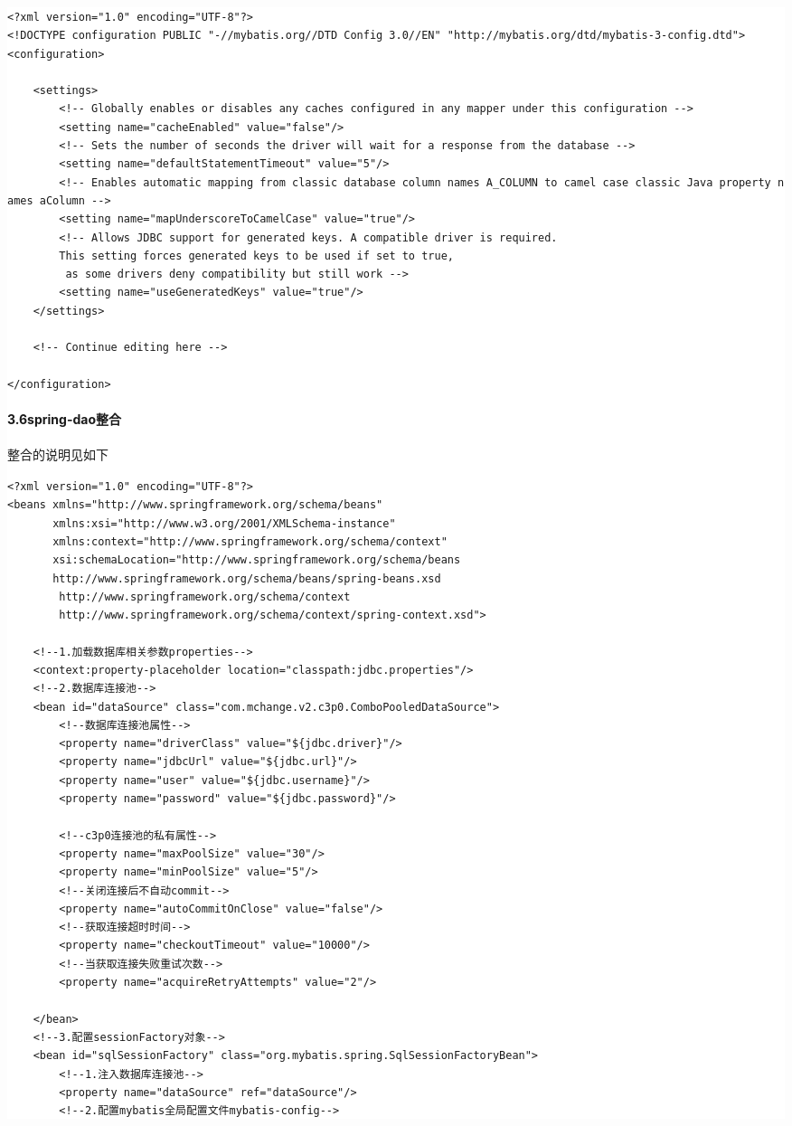```
<?xml version="1.0" encoding="UTF-8"?>
<!DOCTYPE configuration PUBLIC "-//mybatis.org//DTD Config 3.0//EN" "http://mybatis.org/dtd/mybatis-3-config.dtd">
<configuration>

    <settings>
        <!-- Globally enables or disables any caches configured in any mapper under this configuration -->
        <setting name="cacheEnabled" value="false"/>
        <!-- Sets the number of seconds the driver will wait for a response from the database -->
        <setting name="defaultStatementTimeout" value="5"/>
        <!-- Enables automatic mapping from classic database column names A_COLUMN to camel case classic Java property names aColumn -->
        <setting name="mapUnderscoreToCamelCase" value="true"/>
        <!-- Allows JDBC support for generated keys. A compatible driver is required.
        This setting forces generated keys to be used if set to true,
         as some drivers deny compatibility but still work -->
        <setting name="useGeneratedKeys" value="true"/>
    </settings>

    <!-- Continue editing here -->

</configuration>
```
#### 3.6spring-dao整合
整合的说明见如下

```
<?xml version="1.0" encoding="UTF-8"?>
<beans xmlns="http://www.springframework.org/schema/beans"
       xmlns:xsi="http://www.w3.org/2001/XMLSchema-instance"
       xmlns:context="http://www.springframework.org/schema/context"
       xsi:schemaLocation="http://www.springframework.org/schema/beans
       http://www.springframework.org/schema/beans/spring-beans.xsd
        http://www.springframework.org/schema/context 
        http://www.springframework.org/schema/context/spring-context.xsd">

    <!--1.加载数据库相关参数properties-->
    <context:property-placeholder location="classpath:jdbc.properties"/>
    <!--2.数据库连接池-->
    <bean id="dataSource" class="com.mchange.v2.c3p0.ComboPooledDataSource">
        <!--数据库连接池属性-->
        <property name="driverClass" value="${jdbc.driver}"/>
        <property name="jdbcUrl" value="${jdbc.url}"/>
        <property name="user" value="${jdbc.username}"/>
        <property name="password" value="${jdbc.password}"/>

        <!--c3p0连接池的私有属性-->
        <property name="maxPoolSize" value="30"/>
        <property name="minPoolSize" value="5"/>
        <!--关闭连接后不自动commit-->
        <property name="autoCommitOnClose" value="false"/>
        <!--获取连接超时时间-->
        <property name="checkoutTimeout" value="10000"/>
        <!--当获取连接失败重试次数-->
        <property name="acquireRetryAttempts" value="2"/>

    </bean>
    <!--3.配置sessionFactory对象-->
    <bean id="sqlSessionFactory" class="org.mybatis.spring.SqlSessionFactoryBean">
        <!--1.注入数据库连接池-->
        <property name="dataSource" ref="dataSource"/>
        <!--2.配置mybatis全局配置文件mybatis-config-->
```